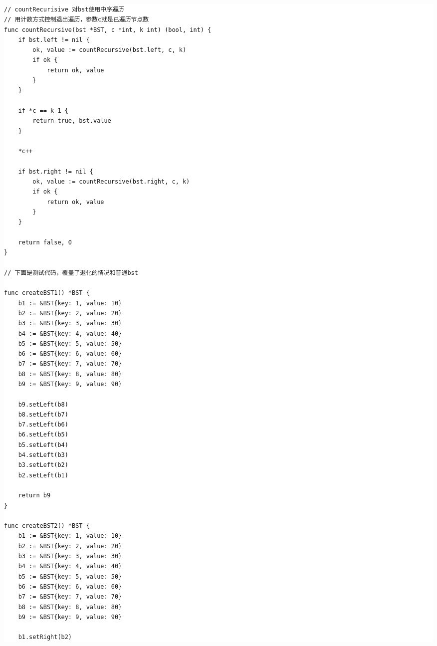 ```text
// countRecurisive 对bst使用中序遍历
// 用计数方式控制退出遍历，参数c就是已遍历节点数
func countRecursive(bst *BST, c *int, k int) (bool, int) {
    if bst.left != nil {
        ok, value := countRecursive(bst.left, c, k)
        if ok {
            return ok, value
        }
    }

    if *c == k-1 {
        return true, bst.value
    }

    *c++

    if bst.right != nil {
        ok, value := countRecursive(bst.right, c, k)
        if ok {
            return ok, value
        }
    }

    return false, 0
}

// 下面是测试代码，覆盖了退化的情况和普通bst

func createBST1() *BST {
    b1 := &BST{key: 1, value: 10}
    b2 := &BST{key: 2, value: 20}
    b3 := &BST{key: 3, value: 30}
    b4 := &BST{key: 4, value: 40}
    b5 := &BST{key: 5, value: 50}
    b6 := &BST{key: 6, value: 60}
    b7 := &BST{key: 7, value: 70}
    b8 := &BST{key: 8, value: 80}
    b9 := &BST{key: 9, value: 90}

    b9.setLeft(b8)
    b8.setLeft(b7)
    b7.setLeft(b6)
    b6.setLeft(b5)
    b5.setLeft(b4)
    b4.setLeft(b3)
    b3.setLeft(b2)
    b2.setLeft(b1)

    return b9
}

func createBST2() *BST {
    b1 := &BST{key: 1, value: 10}
    b2 := &BST{key: 2, value: 20}
    b3 := &BST{key: 3, value: 30}
    b4 := &BST{key: 4, value: 40}
    b5 := &BST{key: 5, value: 50}
    b6 := &BST{key: 6, value: 60}
    b7 := &BST{key: 7, value: 70}
    b8 := &BST{key: 8, value: 80}
    b9 := &BST{key: 9, value: 90}

    b1.setRight(b2)
```
